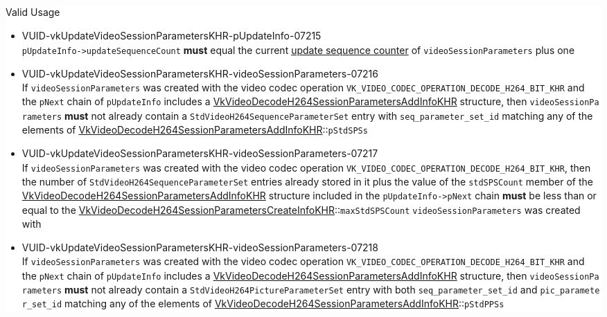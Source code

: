 Valid Usage

- <a href="#VUID-vkUpdateVideoSessionParametersKHR-pUpdateInfo-07215"
  id="VUID-vkUpdateVideoSessionParametersKHR-pUpdateInfo-07215"></a>
  VUID-vkUpdateVideoSessionParametersKHR-pUpdateInfo-07215  
  `pUpdateInfo->updateSequenceCount` **must** equal the current <a
  href="https://registry.khronos.org/vulkan/specs/1.3-extensions/html/vkspec.html#video-session-parameters"
  target="_blank" rel="noopener">update sequence counter</a> of
  `videoSessionParameters` plus one

- <a
  href="#VUID-vkUpdateVideoSessionParametersKHR-videoSessionParameters-07216"
  id="VUID-vkUpdateVideoSessionParametersKHR-videoSessionParameters-07216"></a>
  VUID-vkUpdateVideoSessionParametersKHR-videoSessionParameters-07216  
  If `videoSessionParameters` was created with the video codec operation
  `VK_VIDEO_CODEC_OPERATION_DECODE_H264_BIT_KHR` and the `pNext` chain
  of `pUpdateInfo` includes a
  [VkVideoDecodeH264SessionParametersAddInfoKHR](https://registry.khronos.org/vulkan/specs/1.3-extensions/man/html/VkVideoDecodeH264SessionParametersAddInfoKHR.html)
  structure, then `videoSessionParameters` **must** not already contain
  a `StdVideoH264SequenceParameterSet` entry with `seq_parameter_set_id`
  matching any of the elements of
  [VkVideoDecodeH264SessionParametersAddInfoKHR](https://registry.khronos.org/vulkan/specs/1.3-extensions/man/html/VkVideoDecodeH264SessionParametersAddInfoKHR.html)::`pStdSPSs`

- <a
  href="#VUID-vkUpdateVideoSessionParametersKHR-videoSessionParameters-07217"
  id="VUID-vkUpdateVideoSessionParametersKHR-videoSessionParameters-07217"></a>
  VUID-vkUpdateVideoSessionParametersKHR-videoSessionParameters-07217  
  If `videoSessionParameters` was created with the video codec operation
  `VK_VIDEO_CODEC_OPERATION_DECODE_H264_BIT_KHR`, then the number of
  `StdVideoH264SequenceParameterSet` entries already stored in it plus
  the value of the `stdSPSCount` member of the
  [VkVideoDecodeH264SessionParametersAddInfoKHR](https://registry.khronos.org/vulkan/specs/1.3-extensions/man/html/VkVideoDecodeH264SessionParametersAddInfoKHR.html)
  structure included in the `pUpdateInfo->pNext` chain **must** be less
  than or equal to the
  [VkVideoDecodeH264SessionParametersCreateInfoKHR](https://registry.khronos.org/vulkan/specs/1.3-extensions/man/html/VkVideoDecodeH264SessionParametersCreateInfoKHR.html)::`maxStdSPSCount`
  `videoSessionParameters` was created with

- <a
  href="#VUID-vkUpdateVideoSessionParametersKHR-videoSessionParameters-07218"
  id="VUID-vkUpdateVideoSessionParametersKHR-videoSessionParameters-07218"></a>
  VUID-vkUpdateVideoSessionParametersKHR-videoSessionParameters-07218  
  If `videoSessionParameters` was created with the video codec operation
  `VK_VIDEO_CODEC_OPERATION_DECODE_H264_BIT_KHR` and the `pNext` chain
  of `pUpdateInfo` includes a
  [VkVideoDecodeH264SessionParametersAddInfoKHR](https://registry.khronos.org/vulkan/specs/1.3-extensions/man/html/VkVideoDecodeH264SessionParametersAddInfoKHR.html)
  structure, then `videoSessionParameters` **must** not already contain
  a `StdVideoH264PictureParameterSet` entry with both
  `seq_parameter_set_id` and `pic_parameter_set_id` matching any of the
  elements of
  [VkVideoDecodeH264SessionParametersAddInfoKHR](https://registry.khronos.org/vulkan/specs/1.3-extensions/man/html/VkVideoDecodeH264SessionParametersAddInfoKHR.html)::`pStdPPSs`
